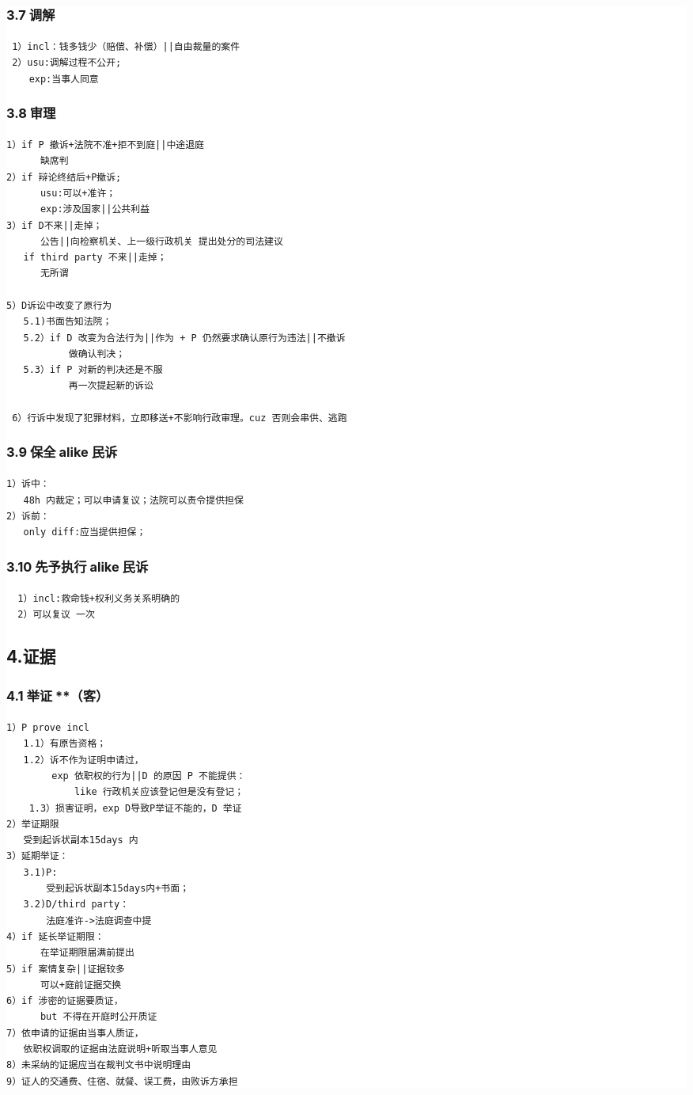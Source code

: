 ### 3.7 调解
     1）incl：钱多钱少（赔偿、补偿）||自由裁量的案件
     2）usu:调解过程不公开;
        exp:当事人同意

### 3.8 审理
    1）if P 撤诉+法院不准+拒不到庭||中途退庭
          缺席判
    2）if 辩论终结后+P撤诉;
          usu:可以+准许；
          exp:涉及国家||公共利益
    3）if D不来||走掉；
          公告||向检察机关、上一级行政机关 提出处分的司法建议
       if third party 不来||走掉；
          无所谓

    5）D诉讼中改变了原行为
       5.1)书面告知法院；
       5.2）if D 改变为合法行为||作为 + P 仍然要求确认原行为违法||不撤诉
               做确认判决；
       5.3）if P 对新的判决还是不服
               再一次提起新的诉讼

     6）行诉中发现了犯罪材料，立即移送+不影响行政审理。cuz 否则会串供、逃跑

### 3.9 保全 alike 民诉
    1）诉中：
       48h 内裁定；可以申请复议；法院可以责令提供担保
    2）诉前：
       only diff:应当提供担保；

### 3.10 先予执行 alike 民诉
      1）incl:救命钱+权利义务关系明确的
      2）可以复议 一次

## 4.证据
### 4.1 举证 **（客）
    1）P prove incl
       1.1）有原告资格；
       1.2）诉不作为证明申请过，
            exp 依职权的行为||D 的原因 P 不能提供： 
                like 行政机关应该登记但是没有登记；
        1.3）损害证明，exp D导致P举证不能的，D 举证
    2）举证期限
       受到起诉状副本15days 内
    3）延期举证：
       3.1)P:
           受到起诉状副本15days内+书面；
       3.2)D/third party：
           法庭准许->法庭调查中提
    4）if 延长举证期限：
          在举证期限届满前提出
    5）if 案情复杂||证据较多
          可以+庭前证据交换
    6）if 涉密的证据要质证，
          but 不得在开庭时公开质证
    7）依申请的证据由当事人质证，
       依职权调取的证据由法庭说明+听取当事人意见
    8）未采纳的证据应当在裁判文书中说明理由
    9）证人的交通费、住宿、就餐、误工费，由败诉方承担
